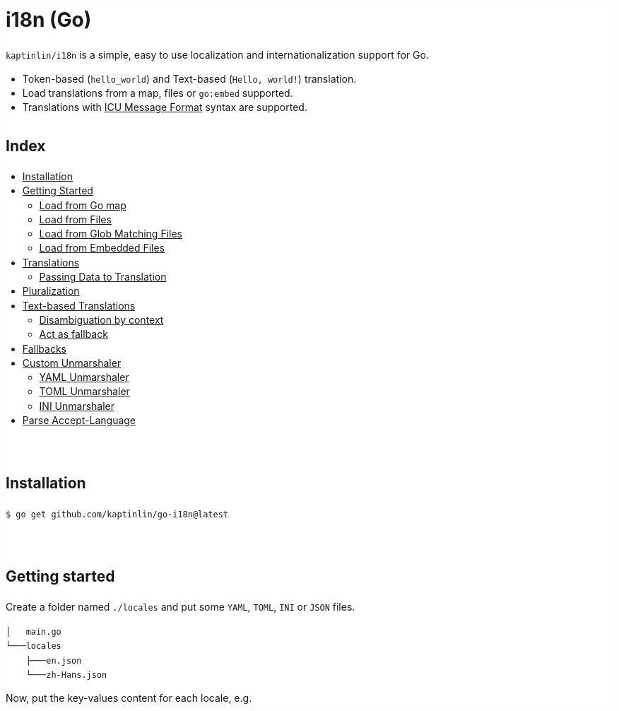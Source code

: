 # i18n (Go)

`kaptinlin/i18n` is a simple, easy to use localization and internationalization support for Go.

- Token-based (`hello_world`) and Text-based (`Hello, world!`) translation.
- Load translations from a map, files or `go:embed` supported.
- Translations with [ICU Message Format](https://unicode-org.github.io/icu/userguide/format_parse/messages/) syntax are supported.

## Index
-   [Installation](#installation)
-   [Getting Started](#getting-started)
    -   [Load from Go map](#load-from-go-map)
    -   [Load from Files](#load-from-files)
    -   [Load from Glob Matching Files](#load-from-glob-matching-files)
    -   [Load from Embedded Files](#load-from-embedded-files)
-   [Translations](#translations)
    -   [Passing Data to Translation](#passing-data-to-translation)
-   [Pluralization](#pluralization)
-   [Text-based Translations](#text-based-translations)
    -   [Disambiguation by context](#disambiguation-by-context)
    -   [Act as fallback](#act-as-fallback)
-   [Fallbacks](#fallbacks)
-   [Custom Unmarshaler](#custom-unmarshaler)
    -   [YAML Unmarshaler](#yaml-unmarshaler)
    -   [TOML Unmarshaler](#toml-unmarshaler)
    -   [INI Unmarshaler](#ini-unmarshaler)
-   [Parse Accept-Language](#parse-accept-language)

&nbsp;

## Installation

```bash
$ go get github.com/kaptinlin/go-i18n@latest
```

&nbsp;

## Getting started

Create a folder named `./locales` and put some `YAML`, `TOML`, `INI` or `JSON` files.

```sh
│   main.go
└───locales
    ├───en.json
    └───zh-Hans.json
```

Now, put the key-values content for each locale, e.g. 
